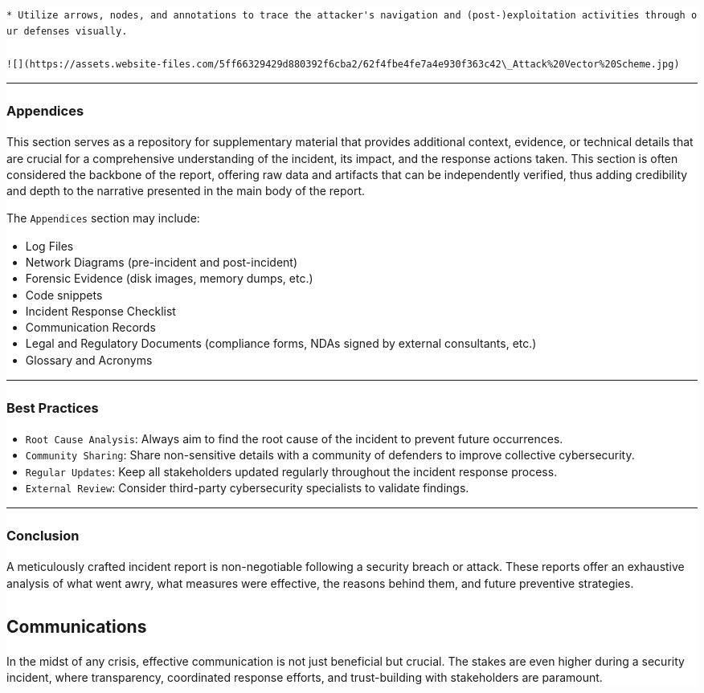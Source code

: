     * Utilize arrows, nodes, and annotations to trace the attacker's navigation and (post-)exploitation activities through our defenses visually.

    ![](https://assets.website-files.com/5ff66329429d880392f6cba2/62f4fbe4fe7a4e930f363c42\_Attack%20Vector%20Scheme.jpg)

***

### Appendices

This section serves as a repository for supplementary material that provides additional context, evidence, or technical details that are crucial for a comprehensive understanding of the incident, its impact, and the response actions taken. This section is often considered the backbone of the report, offering raw data and artifacts that can be independently verified, thus adding credibility and depth to the narrative presented in the main body of the report.

The `Appendices` section may include:

* Log Files
* Network Diagrams (pre-incident and post-incident)
* Forensic Evidence (disk images, memory dumps, etc.)
* Code snippets
* Incident Response Checklist
* Communication Records
* Legal and Regulatory Documents (compliance forms, NDAs signed by external consultants, etc.)
* Glossary and Acronyms

***

### Best Practices

* `Root Cause Analysis`: Always aim to find the root cause of the incident to prevent future occurrences.
* `Community Sharing`: Share non-sensitive details with a community of defenders to improve collective cybersecurity.
* `Regular Updates`: Keep all stakeholders updated regularly throughout the incident response process.
* `External Review`: Consider third-party cybersecurity specialists to validate findings.

***

### Conclusion

A meticulously crafted incident report is non-negotiable following a security breach or attack. These reports offer an exhaustive analysis of what went awry, what measures were effective, the reasons behind them, and future preventive strategies.



## Communications

In the midst of any crisis, effective communication is not just beneficial but crucial. The stakes are even higher during a security incident, where transparency, coordinated response efforts, and trust-building with stakeholders are paramount.
